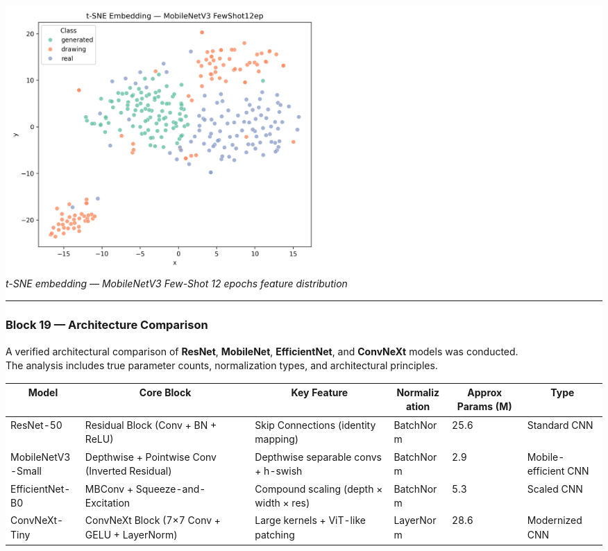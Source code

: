   <img src="https://github.com/Figrac0/Avatar-Type-Recognition/blob/main/assets/tsne_MobileNetV3_FewShot12ep.png" width="450"/><br/>
  <em>t-SNE embedding — MobileNetV3 Few-Shot 12 epochs feature distribution</em>
</p>

---

### Block 19 — Architecture Comparison

A verified architectural comparison of **ResNet**, **MobileNet**, **EfficientNet**, and **ConvNeXt** models was conducted.  
The analysis includes true parameter counts, normalization types, and architectural principles.

| Model | Core Block | Key Feature | Normalization | Approx Params (M) | Type |
|--------|-------------|--------------|----------------|-------------------|------|
| ResNet-50 | Residual Block (Conv + BN + ReLU) | Skip Connections (identity mapping) | BatchNorm | 25.6 | Standard CNN |
| MobileNetV3-Small | Depthwise + Pointwise Conv (Inverted Residual) | Depthwise separable convs + h-swish | BatchNorm | 2.9 | Mobile-efficient CNN |
| EfficientNet-B0 | MBConv + Squeeze-and-Excitation | Compound scaling (depth × width × res) | BatchNorm | 5.3 | Scaled CNN |
| ConvNeXt-Tiny | ConvNeXt Block (7×7 Conv + GELU + LayerNorm) | Large kernels + ViT-like patching | LayerNorm | 28.6 | Modernized CNN |
